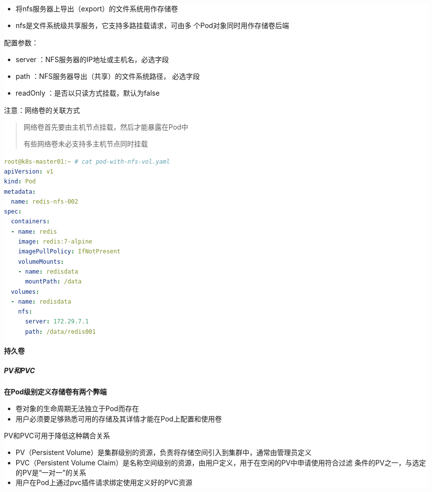 - 将nfs服务器上导出（export）的文件系统用作存储卷

- nfs是文件系统级共享服务，它支持多路挂载请求，可由多 个Pod对象同时用作存储卷后端 



配置参数：

- server ：NFS服务器的IP地址或主机名，必选字段

- path ：NFS服务器导出（共享）的文件系统路径， 必选字段
- readOnly ：是否以只读方式挂载，默认为false



注意：网络卷的关联方式

> 网络卷首先要由主机节点挂载，然后才能暴露在Pod中
>
> 有些网络卷未必支持多主机节点同时挂载



```yaml
root@k8s-master01:~ # cat pod-with-nfs-vol.yaml 
apiVersion: v1
kind: Pod
metadata:
  name: redis-nfs-002
spec:
  containers:
  - name: redis
    image: redis:7-alpine
    imagePullPolicy: IfNotPresent
    volumeMounts:
    - name: redisdata
      mountPath: /data
  volumes:
  - name: redisdata
    nfs:
      server: 172.29.7.1
      path: /data/redis001
```



#### 持久卷

##### PV和PVC

**在Pod级别定义存储卷有两个弊端** 

- 卷对象的生命周期无法独立于Pod而存在
- 用户必须要足够熟悉可用的存储及其详情才能在Pod上配置和使用卷

PV和PVC可用于降低这种耦合关系 

- PV（Persistent Volume）是集群级别的资源，负责将存储空间引入到集群中，通常由管理员定义
- PVC（Persistent Volume Claim）是名称空间级别的资源，由用户定义，用于在空闲的PV中申请使用符合过滤 条件的PV之一，与选定的PV是“一对一”的关系
- 用户在Pod上通过pvc插件请求绑定使用定义好的PVC资源
